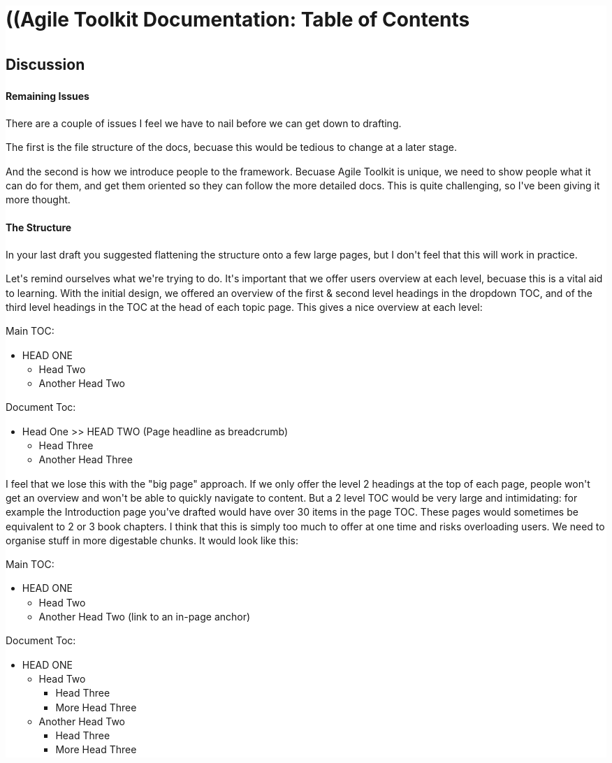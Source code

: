 ((Agile Toolkit Documentation: Table of Contents
========

Discussion
----
#### Remaining Issues

There are a couple of issues I feel we have to nail before we can get down to drafting. 

The first is the file structure of the docs, becuase this would be tedious to change at a later stage.

And the second is how we introduce people to the framework. Becuase Agile Toolkit is unique, we need to show people what it can do for them, and get them oriented so they can follow the more detailed docs. This is quite challenging, so I've been giving it more thought.

#### The Structure

In your last draft you suggested flattening the structure onto a few large pages, but I don't feel that this will work in practice. 

Let's remind ourselves what we're trying to do. It's important that we offer users overview at each level, becuase this is a vital aid to learning. With the initial design, we offered an overview of the first & second level headings in the dropdown TOC, and of the third level headings in the TOC at the head of each topic page. This gives a nice overview at each level:

Main TOC:

* HEAD ONE
	+ Head Two
	+ Another Head Two

Document Toc:

* Head One >> HEAD TWO (Page headline as breadcrumb)
	+ Head Three
	+ Another Head Three
	
I feel that we lose this with the "big page" approach. If we only offer the level 2 headings at the top of each page, people won't get an overview and won't be able to quickly navigate to content. But a 2 level TOC would be very large and intimidating: for example the Introduction page you've drafted would have over 30 items in the page TOC. These pages would sometimes be equivalent to 2 or 3 book chapters. I think that this is simply too much to offer at one time and risks overloading users. We need to organise stuff in more digestable chunks. It would look like this:

Main TOC:

* HEAD ONE
	+ Head Two
	+ Another Head Two (link to an in-page anchor)

Document Toc:

* HEAD ONE
	+ Head Two
		- Head Three
		- More Head Three
	+ Another Head Two
		- Head Three
		- More Head Three
